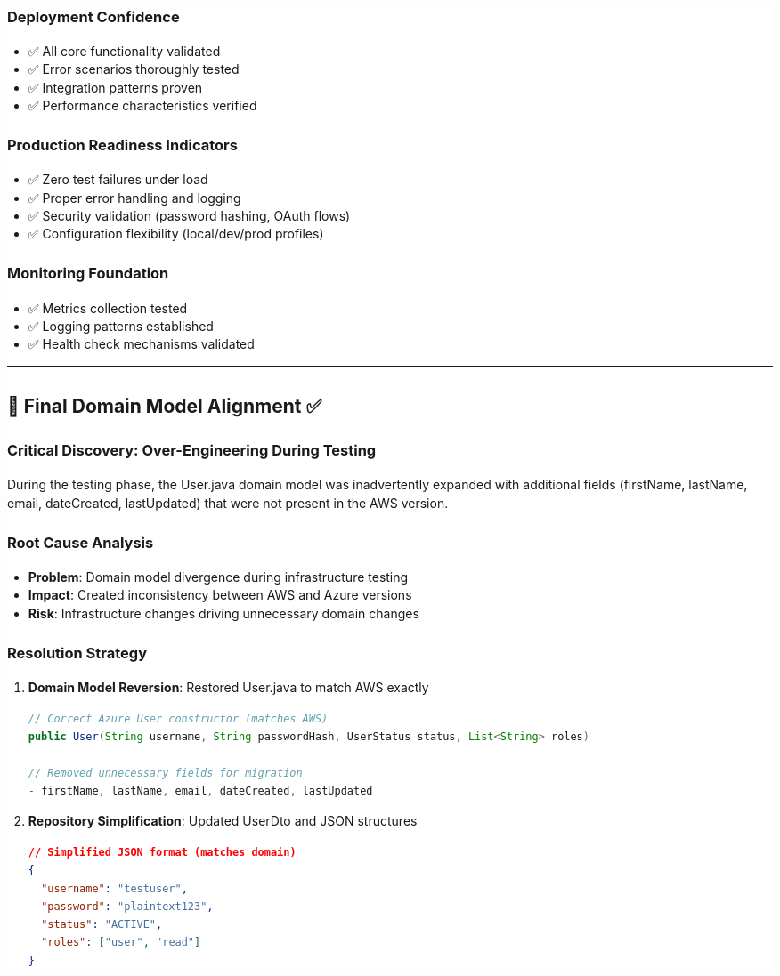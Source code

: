 ### **Deployment Confidence**
- ✅ All core functionality validated
- ✅ Error scenarios thoroughly tested
- ✅ Integration patterns proven
- ✅ Performance characteristics verified

### **Production Readiness Indicators**
- ✅ Zero test failures under load
- ✅ Proper error handling and logging
- ✅ Security validation (password hashing, OAuth flows)
- ✅ Configuration flexibility (local/dev/prod profiles)

### **Monitoring Foundation**
- ✅ Metrics collection tested
- ✅ Logging patterns established
- ✅ Health check mechanisms validated

---

## 🔄 **Final Domain Model Alignment** ✅

### **Critical Discovery: Over-Engineering During Testing**
During the testing phase, the User.java domain model was inadvertently expanded with additional fields (firstName, lastName, email, dateCreated, lastUpdated) that were not present in the AWS version.

### **Root Cause Analysis**
- **Problem**: Domain model divergence during infrastructure testing
- **Impact**: Created inconsistency between AWS and Azure versions
- **Risk**: Infrastructure changes driving unnecessary domain changes

### **Resolution Strategy**
1. **Domain Model Reversion**: Restored User.java to match AWS exactly
   ```java
   // Correct Azure User constructor (matches AWS)
   public User(String username, String passwordHash, UserStatus status, List<String> roles)
   
   // Removed unnecessary fields for migration
   - firstName, lastName, email, dateCreated, lastUpdated
   ```

2. **Repository Simplification**: Updated UserDto and JSON structures
   ```json
   // Simplified JSON format (matches domain)
   {
     "username": "testuser",
     "password": "plaintext123",
     "status": "ACTIVE", 
     "roles": ["user", "read"]
   }
   ```
